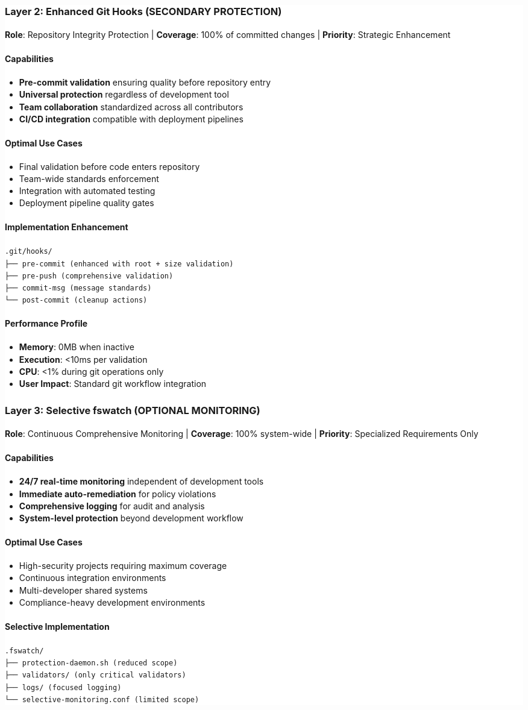 ### Layer 2: Enhanced Git Hooks (SECONDARY PROTECTION)
**Role**: Repository Integrity Protection | **Coverage**: 100% of committed changes | **Priority**: Strategic Enhancement

#### Capabilities
- **Pre-commit validation** ensuring quality before repository entry
- **Universal protection** regardless of development tool
- **Team collaboration** standardized across all contributors
- **CI/CD integration** compatible with deployment pipelines

#### Optimal Use Cases
- Final validation before code enters repository
- Team-wide standards enforcement
- Integration with automated testing
- Deployment pipeline quality gates

#### Implementation Enhancement
```
.git/hooks/
├── pre-commit (enhanced with root + size validation)
├── pre-push (comprehensive validation)
├── commit-msg (message standards)
└── post-commit (cleanup actions)
```

#### Performance Profile
- **Memory**: 0MB when inactive
- **Execution**: <10ms per validation
- **CPU**: <1% during git operations only
- **User Impact**: Standard git workflow integration

### Layer 3: Selective fswatch (OPTIONAL MONITORING)
**Role**: Continuous Comprehensive Monitoring | **Coverage**: 100% system-wide | **Priority**: Specialized Requirements Only

#### Capabilities
- **24/7 real-time monitoring** independent of development tools
- **Immediate auto-remediation** for policy violations
- **Comprehensive logging** for audit and analysis
- **System-level protection** beyond development workflow

#### Optimal Use Cases
- High-security projects requiring maximum coverage
- Continuous integration environments
- Multi-developer shared systems
- Compliance-heavy development environments

#### Selective Implementation
```
.fswatch/
├── protection-daemon.sh (reduced scope)
├── validators/ (only critical validators)
├── logs/ (focused logging)
└── selective-monitoring.conf (limited scope)
```
